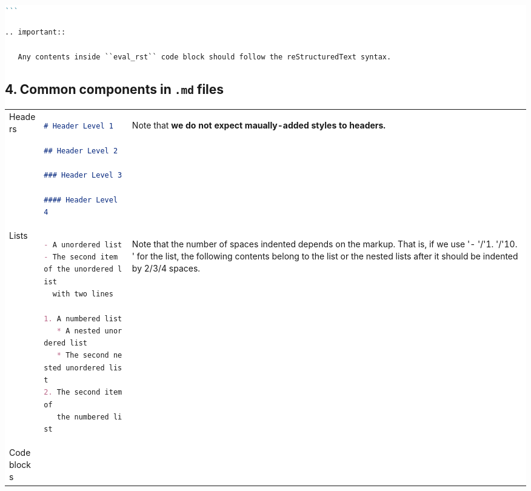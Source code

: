 ~~~md
```
~~~

```eval_rst
.. important::

   Any contents inside ``eval_rst`` code block should follow the reStructuredText syntax.
```

## 4. Common components in `.md` files
<table class="table bigdl-documentation-guide-tables">
<tr><td>Headers</td>
<td>

```md
# Header Level 1

## Header Level 2

### Header Level 3

#### Header Level 4
```

</td>
<td>

Note that **we do not expect maually-added styles to headers.**

</td></tr>
<tr><td>Lists</td>
<td>

```md
- A unordered list
- The second item of the unordered list
  with two lines

1. A numbered list
   * A nested unordered list
   * The second nested unordered list
2. The second item of 
   the numbered list
```

</td>
<td>

Note that the number of spaces indented depends on the markup. That is, if we use '- '/'1. '/'10. ' for the list, the following contents belong to the list or the nested lists after it should be indented by 2/3/4 spaces.

</td></tr>
<tr><td>Code blocks</td>
<td>
